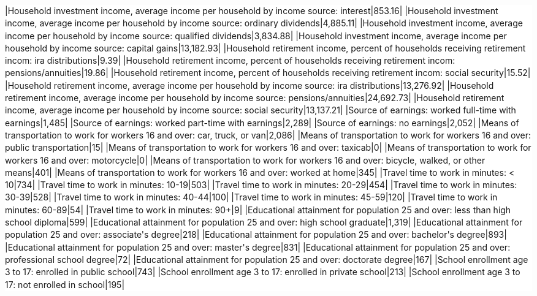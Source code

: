 |Household investment income, average income per household by income source: interest|853.16|
|Household investment income, average income per household by income source: ordinary dividends|4,885.11|
|Household investment income, average income per household by income source: qualified dividends|3,834.88|
|Household investment income, average income per household by income source: capital gains|13,182.93|
|Household retirement income, percent of households receiving retirement incom: ira distributions|9.39|
|Household retirement income, percent of households receiving retirement incom: pensions/annuities|19.86|
|Household retirement income, percent of households receiving retirement incom: social security|15.52|
|Household retirement income, average income per household by income source: ira distributions|13,276.92|
|Household retirement income, average income per household by income source: pensions/annuities|24,692.73|
|Household retirement income, average income per household by income source: social security|13,137.21|
|Source of earnings: worked full-time with earnings|1,485|
|Source of earnings: worked part-time with earnings|2,289|
|Source of earnings: no earnings|2,052|
|Means of transportation to work for workers 16 and over: car, truck, or van|2,086|
|Means of transportation to work for workers 16 and over: public transportation|15|
|Means of transportation to work for workers 16 and over: taxicab|0|
|Means of transportation to work for workers 16 and over: motorcycle|0|
|Means of transportation to work for workers 16 and over: bicycle, walked, or other means|401|
|Means of transportation to work for workers 16 and over: worked at home|345|
|Travel time to work in minutes: < 10|734|
|Travel time to work in minutes: 10-19|503|
|Travel time to work in minutes: 20-29|454|
|Travel time to work in minutes: 30-39|528|
|Travel time to work in minutes: 40-44|100|
|Travel time to work in minutes: 45-59|120|
|Travel time to work in minutes: 60-89|54|
|Travel time to work in minutes: 90+|9|
|Educational attainment for population 25 and over: less than high school diploma|599|
|Educational attainment for population 25 and over: high school graduate|1,319|
|Educational attainment for population 25 and over: associate's degree|218|
|Educational attainment for population 25 and over: bachelor's degree|893|
|Educational attainment for population 25 and over: master's degree|831|
|Educational attainment for population 25 and over: professional school degree|72|
|Educational attainment for population 25 and over: doctorate degree|167|
|School enrollment age 3 to 17: enrolled in public school|743|
|School enrollment age 3 to 17: enrolled in private school|213|
|School enrollment age 3 to 17: not enrolled in school|195|
